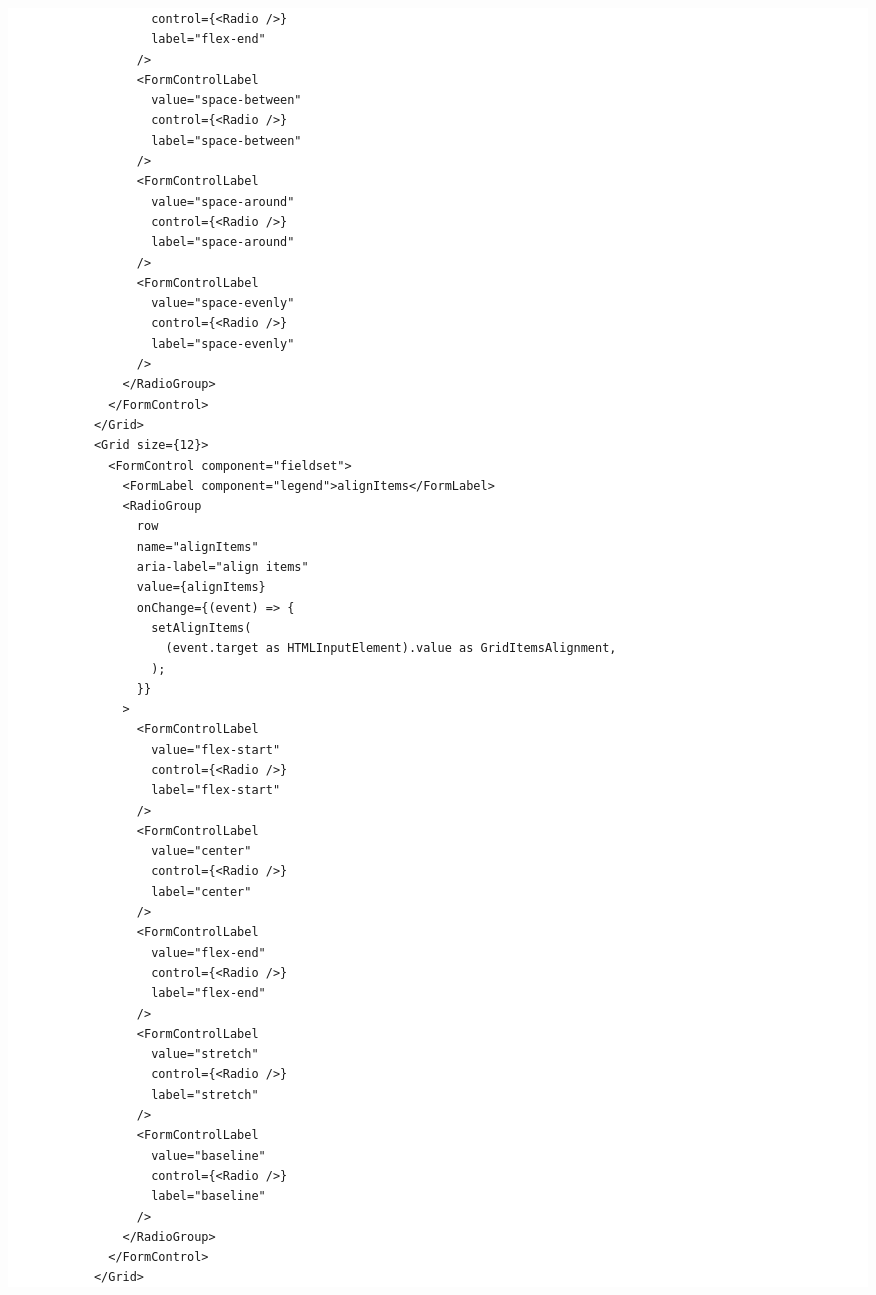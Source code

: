 ```tsx
                    control={<Radio />}
                    label="flex-end"
                  />
                  <FormControlLabel
                    value="space-between"
                    control={<Radio />}
                    label="space-between"
                  />
                  <FormControlLabel
                    value="space-around"
                    control={<Radio />}
                    label="space-around"
                  />
                  <FormControlLabel
                    value="space-evenly"
                    control={<Radio />}
                    label="space-evenly"
                  />
                </RadioGroup>
              </FormControl>
            </Grid>
            <Grid size={12}>
              <FormControl component="fieldset">
                <FormLabel component="legend">alignItems</FormLabel>
                <RadioGroup
                  row
                  name="alignItems"
                  aria-label="align items"
                  value={alignItems}
                  onChange={(event) => {
                    setAlignItems(
                      (event.target as HTMLInputElement).value as GridItemsAlignment,
                    );
                  }}
                >
                  <FormControlLabel
                    value="flex-start"
                    control={<Radio />}
                    label="flex-start"
                  />
                  <FormControlLabel
                    value="center"
                    control={<Radio />}
                    label="center"
                  />
                  <FormControlLabel
                    value="flex-end"
                    control={<Radio />}
                    label="flex-end"
                  />
                  <FormControlLabel
                    value="stretch"
                    control={<Radio />}
                    label="stretch"
                  />
                  <FormControlLabel
                    value="baseline"
                    control={<Radio />}
                    label="baseline"
                  />
                </RadioGroup>
              </FormControl>
            </Grid>
```